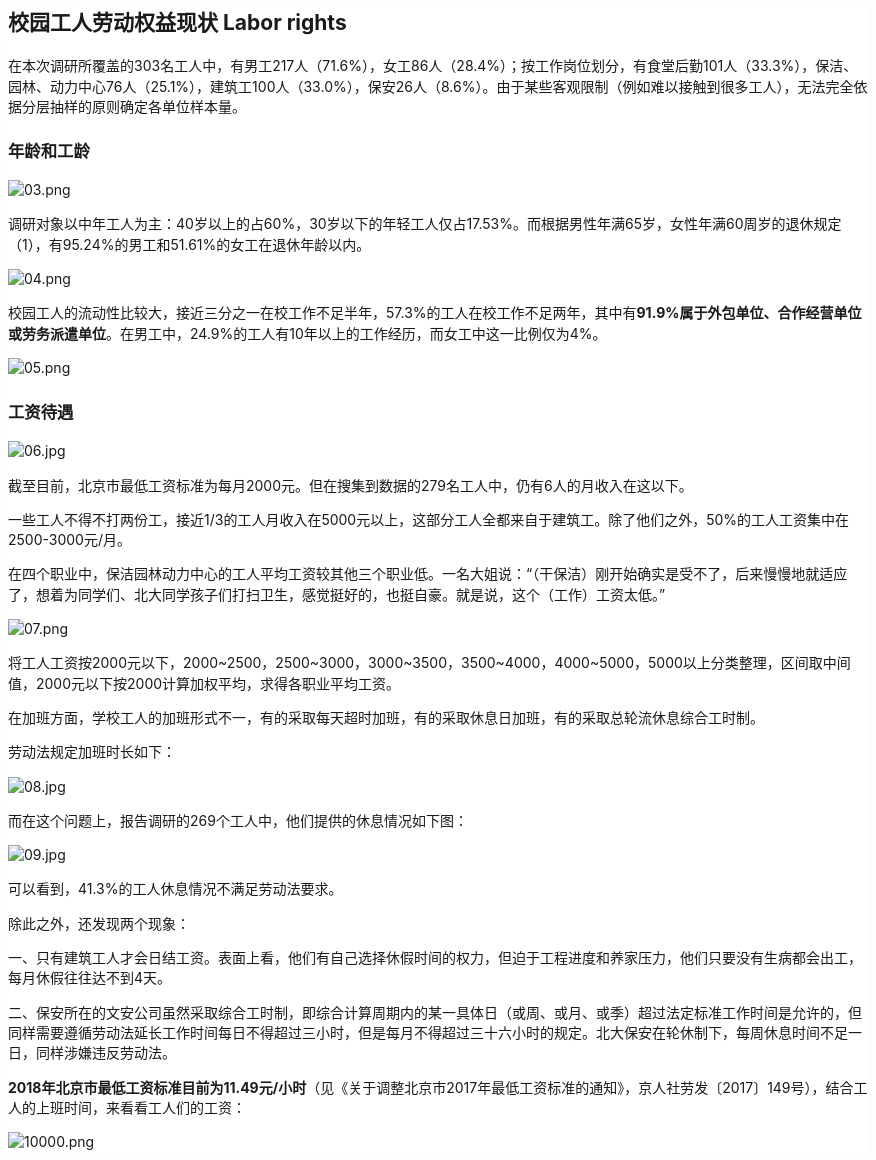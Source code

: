 ## 校园工人劳动权益现状 Labor rights

在本次调研所覆盖的303名工人中，有男工217人（71.6%），女工86人（28.4%）；按工作岗位划分，有食堂后勤101人（33.3%），保洁、园林、动力中心76人（25.1%），建筑工100人（33.0%），保安26人（8.6%）。由于某些客观限制（例如难以接触到很多工人），无法完全依据分层抽样的原则确定各单位样本量。

### 年龄和工龄

![03.png](https://i.loli.net/2018/05/02/5ae9c9195e78c.png)

调研对象以中年工人为主：40岁以上的占60%，30岁以下的年轻工人仅占17.53%。而根据男性年满65岁，女性年满60周岁的退休规定（1），有95.24%的男工和51.61%的女工在退休年龄以内。

![04.png](https://i.loli.net/2018/05/02/5ae9c91a5ad2a.png)

校园工人的流动性比较大，接近三分之一在校工作不足半年，57.3%的工人在校工作不足两年，其中有**91.9%属于外包单位、合作经营单位或劳务派遣单位**。在男工中，24.9%的工人有10年以上的工作经历，而女工中这一比例仅为4%。

![05.png](https://i.loli.net/2018/05/02/5ae9c91ac18bc.png)

### 工资待遇

![06.jpg](https://i.loli.net/2018/05/02/5ae9c91a4fcfe.jpg)

截至目前，北京市最低工资标准为每月2000元。但在搜集到数据的279名工人中，仍有6人的月收入在这以下。

一些工人不得不打两份工，接近1/3的工人月收入在5000元以上，这部分工人全都来自于建筑工。除了他们之外，50%的工人工资集中在2500-3000元/月。

在四个职业中，保洁园林动力中心的工人平均工资较其他三个职业低。一名大姐说：“（干保洁）刚开始确实是受不了，后来慢慢地就适应了，想着为同学们、北大同学孩子们打扫卫生，感觉挺好的，也挺自豪。就是说，这个（工作）工资太低。”

![07.png](https://i.loli.net/2018/05/02/5ae9c91ac1294.png)

将工人工资按2000元以下，2000~2500，2500~3000，3000~3500，3500~4000，4000~5000，5000以上分类整理，区间取中间值，2000元以下按2000计算加权平均，求得各职业平均工资。

在加班方面，学校工人的加班形式不一，有的采取每天超时加班，有的采取休息日加班，有的采取总轮流休息综合工时制。

劳动法规定加班时长如下：

![08.jpg](https://i.loli.net/2018/05/02/5ae9c919b4f95.jpg)

而在这个问题上，报告调研的269个工人中，他们提供的休息情况如下图：

![09.jpg](https://i.loli.net/2018/05/02/5ae9c91ae3675.jpg)

可以看到，41.3%的工人休息情况不满足劳动法要求。

除此之外，还发现两个现象：

一、只有建筑工人才会日结工资。表面上看，他们有自己选择休假时间的权力，但迫于工程进度和养家压力，他们只要没有生病都会出工，每月休假往往达不到4天。

二、保安所在的文安公司虽然采取综合工时制，即综合计算周期内的某一具体日（或周、或月、或季）超过法定标准工作时间是允许的，但同样需要遵循劳动法延长工作时间每日不得超过三小时，但是每月不得超过三十六小时的规定。北大保安在轮休制下，每周休息时间不足一日，同样涉嫌违反劳动法。

**2018年北京市最低工资标准目前为11.49元/小时**（见《关于调整北京市2017年最低工资标准的通知》，京人社劳发〔2017〕149号），结合工人的上班时间，来看看工人们的工资：

![10000.png](https://i.loli.net/2018/05/02/5ae9cc77b37bc.png)

